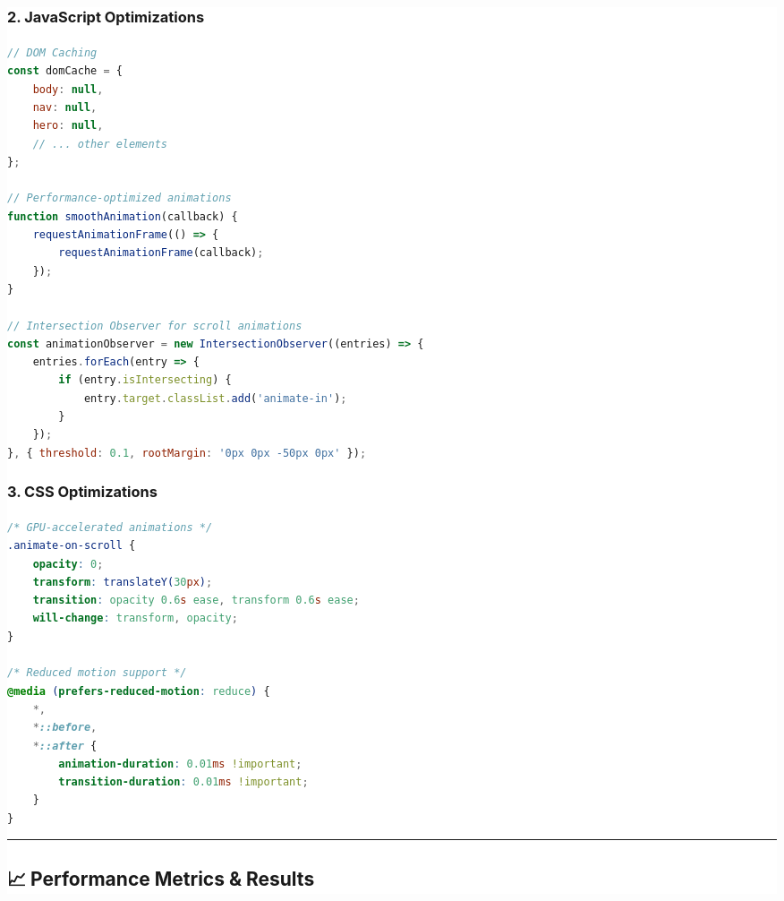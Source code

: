 ### 2. **JavaScript Optimizations**
```javascript
// DOM Caching
const domCache = {
    body: null,
    nav: null,
    hero: null,
    // ... other elements
};

// Performance-optimized animations
function smoothAnimation(callback) {
    requestAnimationFrame(() => {
        requestAnimationFrame(callback);
    });
}

// Intersection Observer for scroll animations
const animationObserver = new IntersectionObserver((entries) => {
    entries.forEach(entry => {
        if (entry.isIntersecting) {
            entry.target.classList.add('animate-in');
        }
    });
}, { threshold: 0.1, rootMargin: '0px 0px -50px 0px' });
```

### 3. **CSS Optimizations**
```css
/* GPU-accelerated animations */
.animate-on-scroll {
    opacity: 0;
    transform: translateY(30px);
    transition: opacity 0.6s ease, transform 0.6s ease;
    will-change: transform, opacity;
}

/* Reduced motion support */
@media (prefers-reduced-motion: reduce) {
    *,
    *::before,
    *::after {
        animation-duration: 0.01ms !important;
        transition-duration: 0.01ms !important;
    }
}
```

---

## 📈 Performance Metrics & Results
